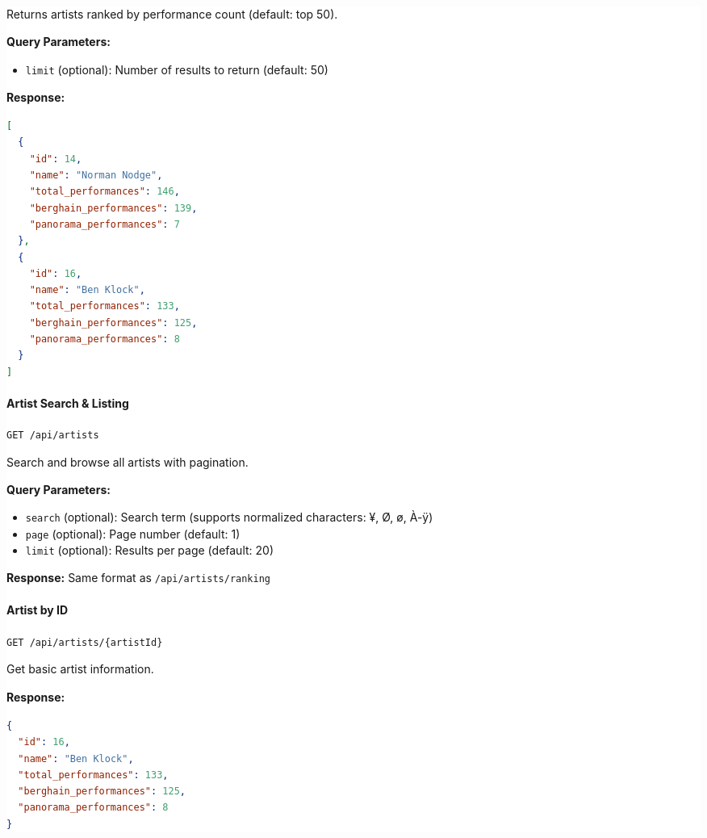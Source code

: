 Returns artists ranked by performance count (default: top 50).

**Query Parameters:**
- `limit` (optional): Number of results to return (default: 50)

**Response:**
```json
[
  {
    "id": 14,
    "name": "Norman Nodge",
    "total_performances": 146,
    "berghain_performances": 139,
    "panorama_performances": 7
  },
  {
    "id": 16,
    "name": "Ben Klock",
    "total_performances": 133,
    "berghain_performances": 125,
    "panorama_performances": 8
  }
]
```

#### Artist Search & Listing
```http
GET /api/artists
```

Search and browse all artists with pagination.

**Query Parameters:**
- `search` (optional): Search term (supports normalized characters: ¥, Ø, ø, À-ÿ)
- `page` (optional): Page number (default: 1)
- `limit` (optional): Results per page (default: 20)

**Response:** Same format as `/api/artists/ranking`

#### Artist by ID
```http
GET /api/artists/{artistId}
```

Get basic artist information.

**Response:**
```json
{
  "id": 16,
  "name": "Ben Klock",
  "total_performances": 133,
  "berghain_performances": 125,
  "panorama_performances": 8
}
```

